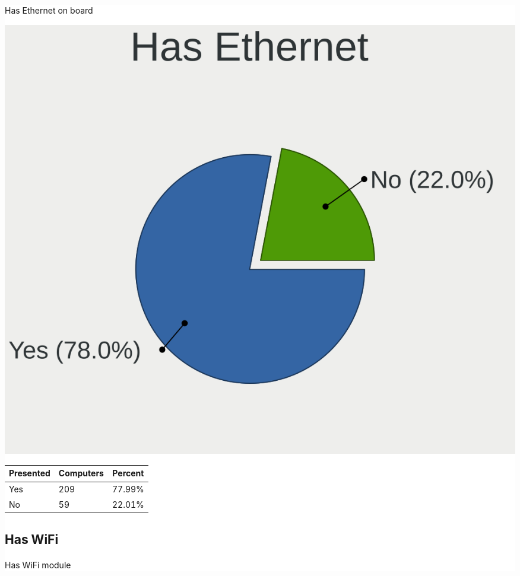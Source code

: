 Has Ethernet on board

![Has Ethernet](./images/pie_chart/node_has_ethernet.svg)


| Presented | Computers | Percent |
|-----------|-----------|---------|
| Yes       | 209       | 77.99%  |
| No        | 59        | 22.01%  |

Has WiFi
--------

Has WiFi module
